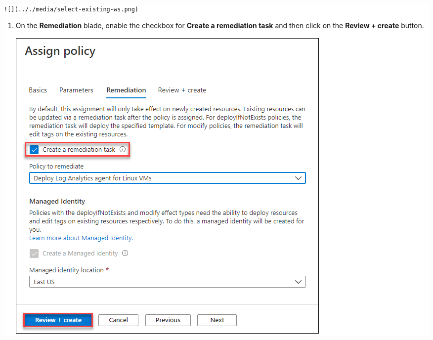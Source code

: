     ![](.././media/select-existing-ws.png)

1. On the **Remediation** blade, enable the checkbox for **Create a remediation task** and then click on the **Review + create** button.

    ![](.././media/review-and-create.png)
    
